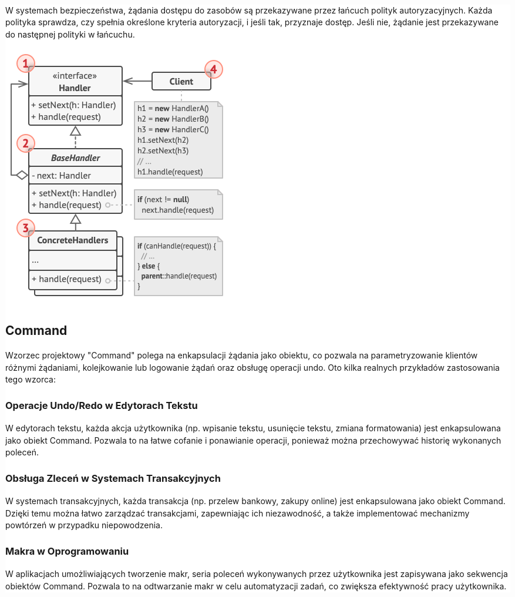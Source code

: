 W systemach bezpieczeństwa, żądania dostępu do zasobów są przekazywane przez łańcuch polityk autoryzacyjnych. Każda polityka sprawdza, czy spełnia określone kryteria autoryzacji, i jeśli tak, przyznaje dostęp. Jeśli nie, żądanie jest przekazywane do następnej polityki w łańcuchu.

![Chain of Responsibility](./img/image1.png)

## Command

Wzorzec projektowy "Command" polega na enkapsulacji żądania jako obiektu, co pozwala na parametryzowanie klientów różnymi żądaniami, kolejkowanie lub logowanie żądań oraz obsługę operacji undo. Oto kilka realnych przykładów zastosowania tego wzorca:

### Operacje Undo/Redo w Edytorach Tekstu

W edytorach tekstu, każda akcja użytkownika (np. wpisanie tekstu, usunięcie tekstu, zmiana formatowania) jest enkapsulowana jako obiekt Command. Pozwala to na łatwe cofanie i ponawianie operacji, ponieważ można przechowywać historię wykonanych poleceń.

### Obsługa Zleceń w Systemach Transakcyjnych

W systemach transakcyjnych, każda transakcja (np. przelew bankowy, zakupy online) jest enkapsulowana jako obiekt Command. Dzięki temu można łatwo zarządzać transakcjami, zapewniając ich niezawodność, a także implementować mechanizmy powtórzeń w przypadku niepowodzenia.

### Makra w Oprogramowaniu

W aplikacjach umożliwiających tworzenie makr, seria poleceń wykonywanych przez użytkownika jest zapisywana jako sekwencja obiektów Command. Pozwala to na odtwarzanie makr w celu automatyzacji zadań, co zwiększa efektywność pracy użytkownika.
